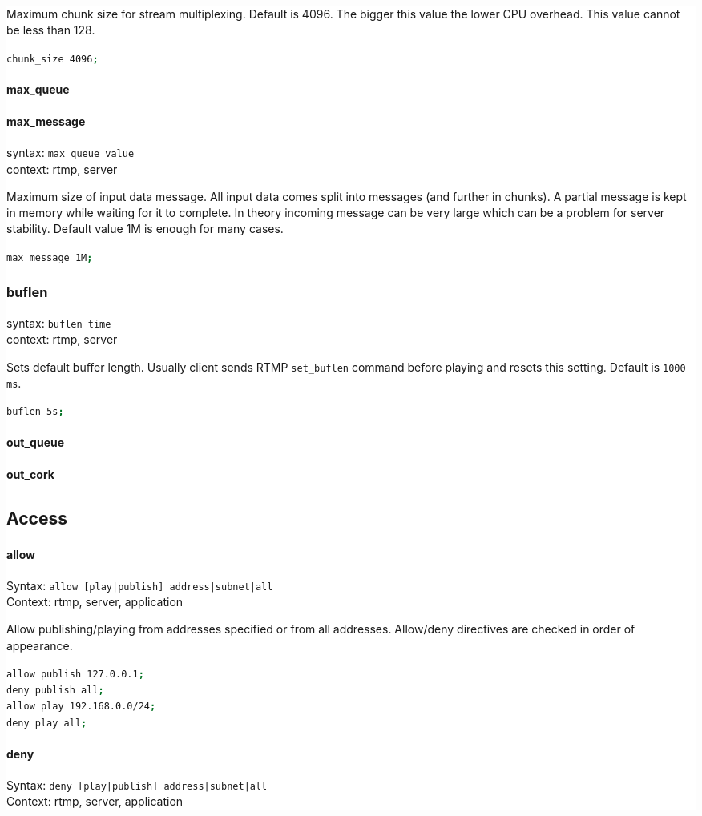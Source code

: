 Maximum chunk size for stream multiplexing. Default is 4096. The bigger
this value the lower CPU overhead. This value cannot be less than 128.
```sh
chunk_size 4096;
```

#### max_queue

#### max_message
syntax: `max_queue value`  
context: rtmp, server  

Maximum size of input data message. All input data comes split into
messages (and further in chunks). A partial message is kept in memory while
waiting for it to complete. In theory incoming message can be
very large which can be a problem for server stability. Default value
1M is enough for many cases.
```sh
max_message 1M;
```

### buflen
syntax: `buflen time`  
context: rtmp, server  

Sets default buffer length. Usually client sends RTMP `set_buflen` command
before playing and resets this setting. Default is `1000 ms`.
```sh
buflen 5s;
````

#### out_queue

#### out_cork

## Access

#### allow
Syntax: `allow [play|publish] address|subnet|all`  
Context: rtmp, server, application  

Allow publishing/playing from addresses specified or from all addresses.
Allow/deny directives are checked in order of appearance.
```sh
allow publish 127.0.0.1;
deny publish all;
allow play 192.168.0.0/24;
deny play all;
```

#### deny
Syntax: `deny [play|publish] address|subnet|all`  
Context: rtmp, server, application  
